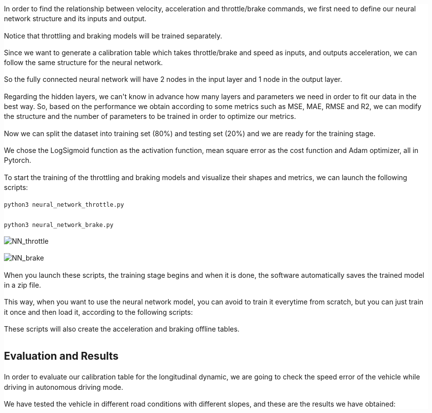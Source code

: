 In order to find the relationship between velocity, acceleration and throttle/brake commands, we first need to define our neural network structure and its inputs and output.

Notice that throttling and braking models will be trained separately.

Since we want to generate a calibration table which takes throttle/brake and speed as inputs, and outputs acceleration, we can follow the same structure for the neural network.

So the fully connected neural network will have 2 nodes in the input layer and 1 node in the output layer.

Regarding the hidden layers, we can't know in advance how many layers and parameters we need in order to fit our data in the best way. So, based on the performance we obtain according to some metrics such as MSE, MAE, RMSE and R2, we can modify the structure and the number of parameters to be trained in order to optimize our metrics.

Now we can split the dataset into training set (80%) and testing set (20%) and we are ready for the training stage.

We chose the LogSigmoid function as the activation function, mean square error as the cost function and Adam optimizer, all in Pytorch.

To start the training of the throttling and braking models and visualize their shapes and metrics, we can launch the following scripts:

```
python3 neural_network_throttle.py

python3 neural_network_brake.py
```

![NN_throttle](./imgs/NN_throttle.png)

![NN_brake](./imgs/NN_brake.png)


When you launch these scripts, the training stage begins and when it is done, the software automatically saves the trained model in a zip file.

This way, when you want to use the neural network model, you can avoid to train it everytime from scratch, but you can just train it once and then load it, according to the following scripts:


These scripts will also create the acceleration and braking offline tables.


## Evaluation and Results

In order to evaluate our calibration table for the longitudinal dynamic, we are going to check the speed error of the vehicle while driving in autonomous driving mode.

We have tested the vehicle in different road conditions with different slopes, and these are the results we have obtained:
